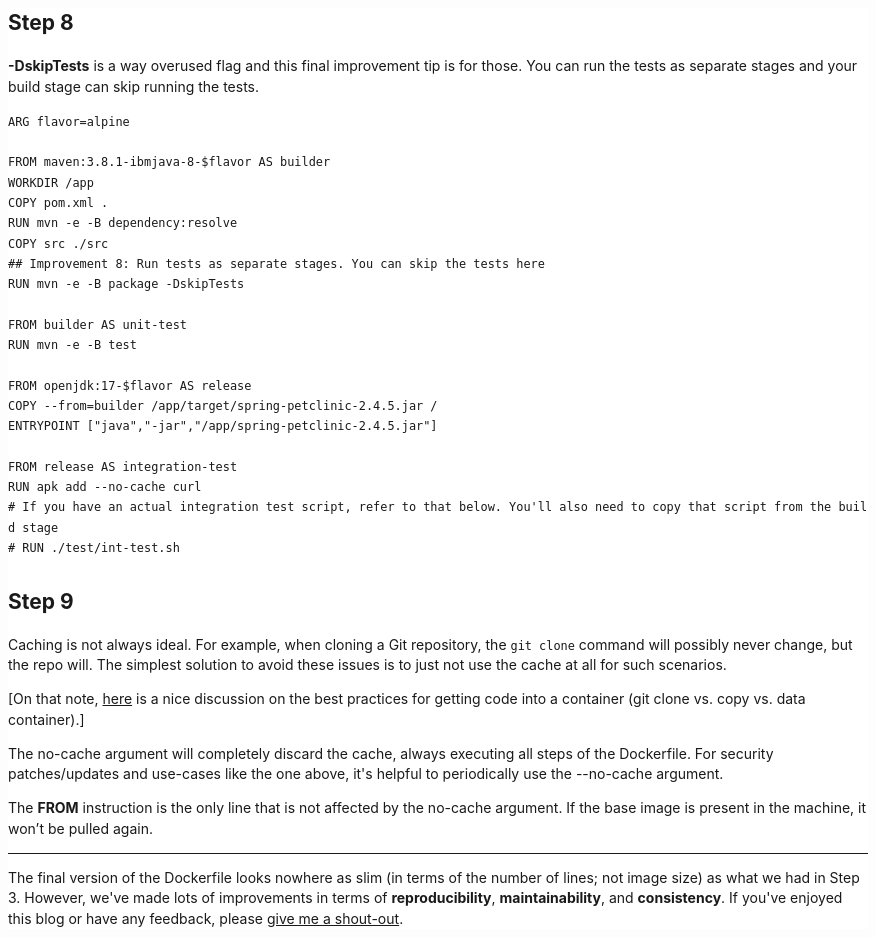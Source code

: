 ## Step 8

**-DskipTests** is a way overused flag and this final improvement tip is for those. You can run the tests as separate stages and your build stage can skip running the tests.

```
ARG flavor=alpine

FROM maven:3.8.1-ibmjava-8-$flavor AS builder
WORKDIR /app
COPY pom.xml .
RUN mvn -e -B dependency:resolve
COPY src ./src
## Improvement 8: Run tests as separate stages. You can skip the tests here
RUN mvn -e -B package -DskipTests

FROM builder AS unit-test
RUN mvn -e -B test

FROM openjdk:17-$flavor AS release
COPY --from=builder /app/target/spring-petclinic-2.4.5.jar /
ENTRYPOINT ["java","-jar","/app/spring-petclinic-2.4.5.jar"]

FROM release AS integration-test
RUN apk add --no-cache curl
# If you have an actual integration test script, refer to that below. You'll also need to copy that script from the build stage
# RUN ./test/int-test.sh

```

## Step 9

Caching is not always ideal. For example, when cloning a Git repository, the `git clone` command will possibly never change, but the repo will. The simplest solution to avoid these issues is to just not use the cache at all for such scenarios. 

[On that note, [here](https://forums.docker.com/t/best-practices-for-getting-code-into-a-container-git-clone-vs-copy-vs-data-container/4077) is a nice discussion on the best practices for getting code into a container (git clone vs. copy vs. data container).]

The no-cache argument will completely discard the cache, always executing all steps of the Dockerfile. For security patches/updates and use-cases like the one above, it's helpful to periodically use the --no-cache argument.

The **FROM** instruction is the only line that is not affected by the no-cache argument. If the base image is present in the machine, it won’t be pulled again.

---

The final version of the Dockerfile looks nowhere as slim (in terms of the number of lines; not image size) as what we had in Step 3. However, we've made lots of improvements in terms of **reproducibility**, **maintainability**, and **consistency**. If you've enjoyed this blog or have any feedback, please [give me a shout-out](https://www.linkedin.com/in/diahmed/).